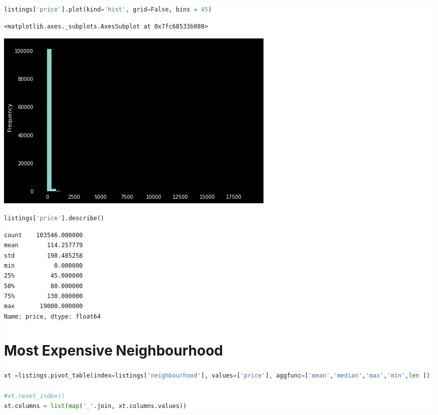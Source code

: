 

```python
listings['price'].plot(kind='hist', grid=False, bins = 45)

```




    <matplotlib.axes._subplots.AxesSubplot at 0x7fc68533b080>




![png](./AirBnB_Price_Analysis_Ldn_28_1.png)



```python
listings['price'].describe()
```




    count    103546.000000
    mean        114.257779
    std         198.485258
    min           0.000000
    25%          45.000000
    50%          80.000000
    75%         130.000000
    max       19000.000000
    Name: price, dtype: float64



# Most Expensive Neighbourhood


```python
xt =listings.pivot_table(index=listings['neighbourhood'], values=['price'], aggfunc=['mean','median','max','min',len ])

#xt.reset_index()
xt.columns = list(map('_'.join, xt.columns.values))
```
